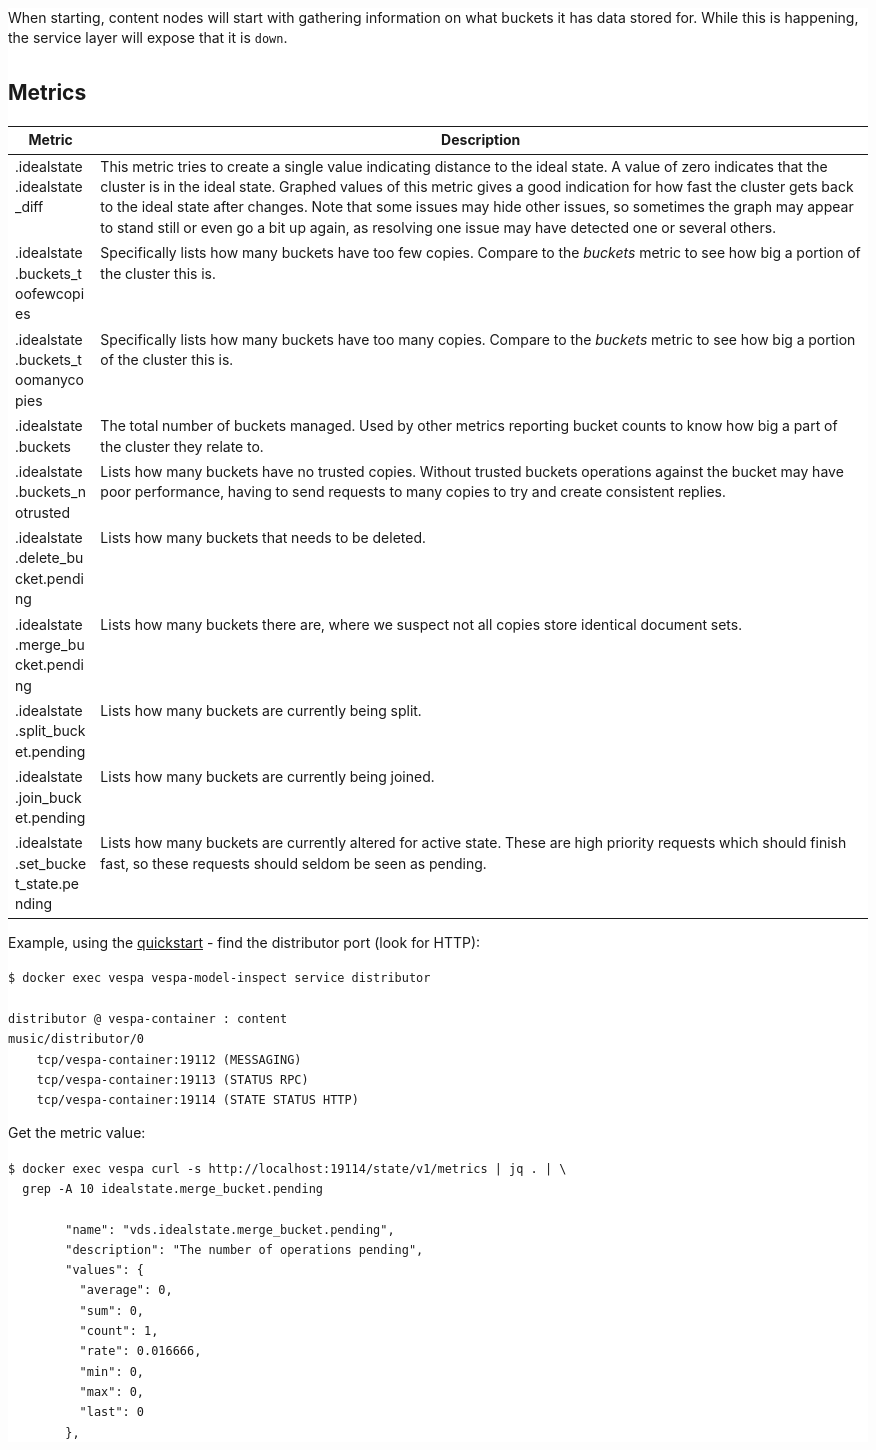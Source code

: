 When starting, content nodes will start with gathering information
on what buckets it has data stored for.
While this is happening, the service layer will expose that it is `down`.

## Metrics

| Metric | Description |
| --- | --- |
| .idealstate.idealstate_diff | This metric tries to create a single value indicating distance to the ideal state. A value of zero indicates that the cluster is in the ideal state. Graphed values of this metric gives a good indication for how fast the cluster gets back to the ideal state after changes. Note that some issues may hide other issues, so sometimes the graph may appear to stand still or even go a bit up again, as resolving one issue may have detected one or several others. |
| .idealstate.buckets_toofewcopies | Specifically lists how many buckets have too few copies. Compare to the *buckets* metric to see how big a portion of the cluster this is. |
| .idealstate.buckets_toomanycopies | Specifically lists how many buckets have too many copies. Compare to the *buckets* metric to see how big a portion of the cluster this is. |
| .idealstate.buckets | The total number of buckets managed. Used by other metrics reporting bucket counts to know how big a part of the cluster they relate to. |
| .idealstate.buckets_notrusted | Lists how many buckets have no trusted copies. Without trusted buckets operations against the bucket may have poor performance, having to send requests to many copies to try and create consistent replies. |
| .idealstate.delete_bucket.pending | Lists how many buckets that needs to be deleted. |
| .idealstate.merge_bucket.pending | Lists how many buckets there are, where we suspect not all copies store identical document sets. |
| .idealstate.split_bucket.pending | Lists how many buckets are currently being split. |
| .idealstate.join_bucket.pending | Lists how many buckets are currently being joined. |
| .idealstate.set_bucket_state.pending | Lists how many buckets are currently altered for active state. These are high priority requests which should finish fast, so these requests should seldom be seen as pending. |

Example, using the [quickstart](../vespa-quick-start.html) -
find the distributor port (look for HTTP):

```
$ docker exec vespa vespa-model-inspect service distributor

distributor @ vespa-container : content
music/distributor/0
    tcp/vespa-container:19112 (MESSAGING)
    tcp/vespa-container:19113 (STATUS RPC)
    tcp/vespa-container:19114 (STATE STATUS HTTP)
```

Get the metric value:

```
$ docker exec vespa curl -s http://localhost:19114/state/v1/metrics | jq . | \
  grep -A 10 idealstate.merge_bucket.pending

        "name": "vds.idealstate.merge_bucket.pending",
        "description": "The number of operations pending",
        "values": {
          "average": 0,
          "sum": 0,
          "count": 1,
          "rate": 0.016666,
          "min": 0,
          "max": 0,
          "last": 0
        },
```
